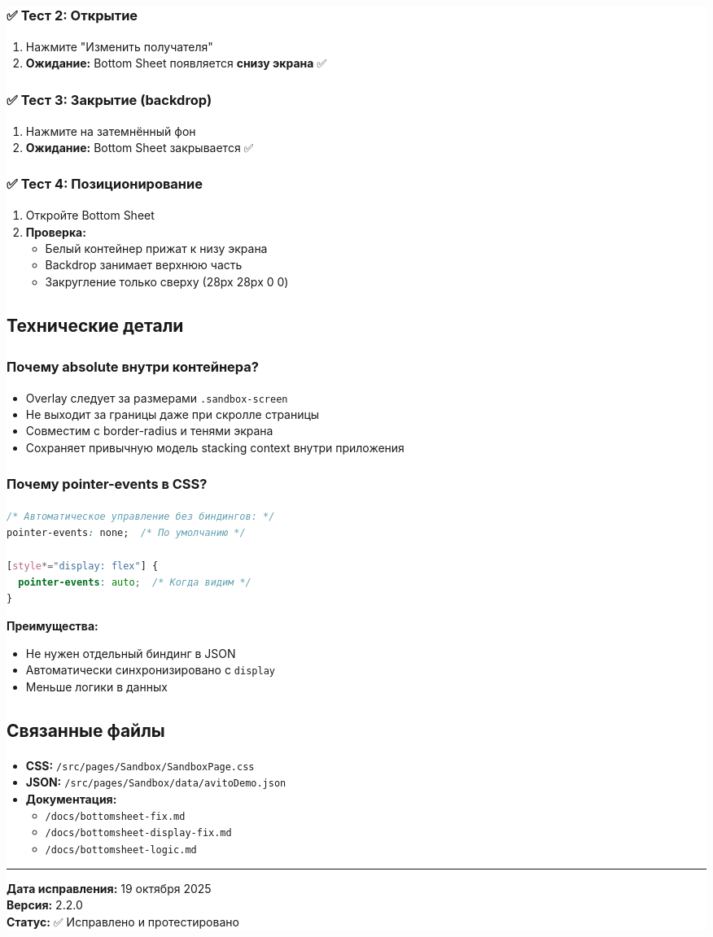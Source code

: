 ### ✅ Тест 2: Открытие
1. Нажмите "Изменить получателя"
2. **Ожидание:** Bottom Sheet появляется **снизу экрана** ✅

### ✅ Тест 3: Закрытие (backdrop)
1. Нажмите на затемнённый фон
2. **Ожидание:** Bottom Sheet закрывается ✅

### ✅ Тест 4: Позиционирование
1. Откройте Bottom Sheet
2. **Проверка:** 
   - Белый контейнер прижат к низу экрана
   - Backdrop занимает верхнюю часть
   - Закругление только сверху (28px 28px 0 0)

## Технические детали

### Почему absolute внутри контейнера?

- Overlay следует за размерами `.sandbox-screen`
- Не выходит за границы даже при скролле страницы
- Совместим с border-radius и тенями экрана
- Сохраняет привычную модель stacking context внутри приложения

### Почему pointer-events в CSS?

```css
/* Автоматическое управление без биндингов: */
pointer-events: none;  /* По умолчанию */

[style*="display: flex"] {
  pointer-events: auto;  /* Когда видим */
}
```

**Преимущества:**
- Не нужен отдельный биндинг в JSON
- Автоматически синхронизировано с `display`
- Меньше логики в данных

## Связанные файлы

- **CSS:** `/src/pages/Sandbox/SandboxPage.css`
- **JSON:** `/src/pages/Sandbox/data/avitoDemo.json`
- **Документация:**
  - `/docs/bottomsheet-fix.md`
  - `/docs/bottomsheet-display-fix.md`
  - `/docs/bottomsheet-logic.md`

---

**Дата исправления:** 19 октября 2025  
**Версия:** 2.2.0  
**Статус:** ✅ Исправлено и протестировано
